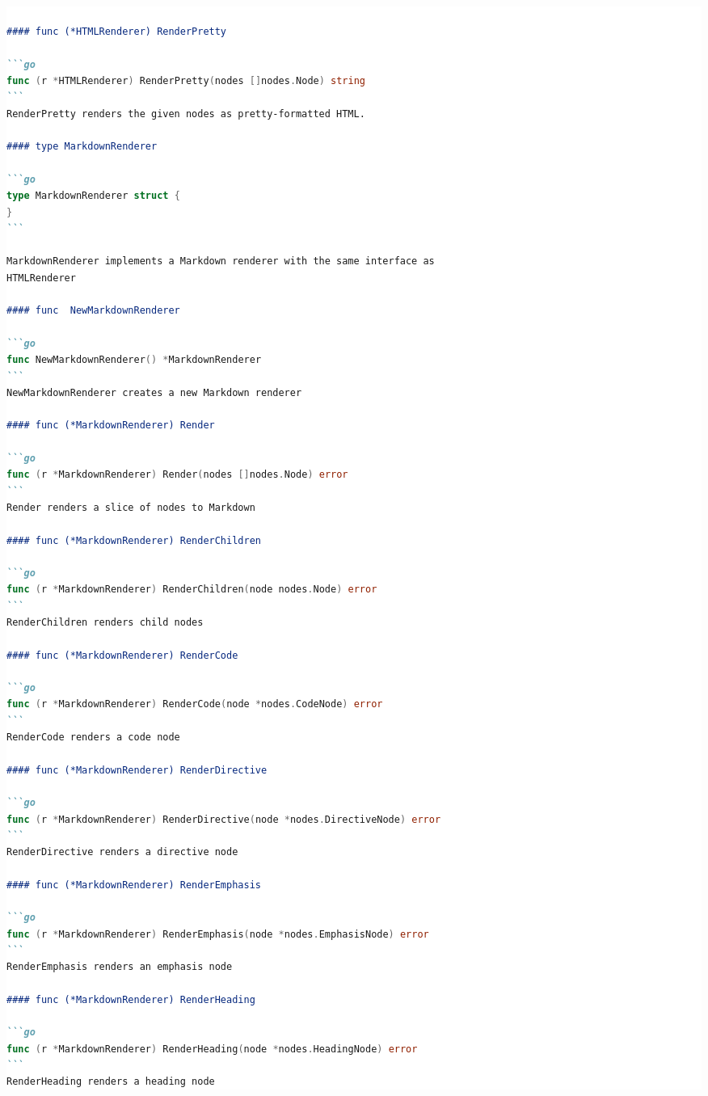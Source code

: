 ```````md

#### func (*HTMLRenderer) RenderPretty

```go
func (r *HTMLRenderer) RenderPretty(nodes []nodes.Node) string
```
RenderPretty renders the given nodes as pretty-formatted HTML.

#### type MarkdownRenderer

```go
type MarkdownRenderer struct {
}
```

MarkdownRenderer implements a Markdown renderer with the same interface as
HTMLRenderer

#### func  NewMarkdownRenderer

```go
func NewMarkdownRenderer() *MarkdownRenderer
```
NewMarkdownRenderer creates a new Markdown renderer

#### func (*MarkdownRenderer) Render

```go
func (r *MarkdownRenderer) Render(nodes []nodes.Node) error
```
Render renders a slice of nodes to Markdown

#### func (*MarkdownRenderer) RenderChildren

```go
func (r *MarkdownRenderer) RenderChildren(node nodes.Node) error
```
RenderChildren renders child nodes

#### func (*MarkdownRenderer) RenderCode

```go
func (r *MarkdownRenderer) RenderCode(node *nodes.CodeNode) error
```
RenderCode renders a code node

#### func (*MarkdownRenderer) RenderDirective

```go
func (r *MarkdownRenderer) RenderDirective(node *nodes.DirectiveNode) error
```
RenderDirective renders a directive node

#### func (*MarkdownRenderer) RenderEmphasis

```go
func (r *MarkdownRenderer) RenderEmphasis(node *nodes.EmphasisNode) error
```
RenderEmphasis renders an emphasis node

#### func (*MarkdownRenderer) RenderHeading

```go
func (r *MarkdownRenderer) RenderHeading(node *nodes.HeadingNode) error
```
RenderHeading renders a heading node
```````